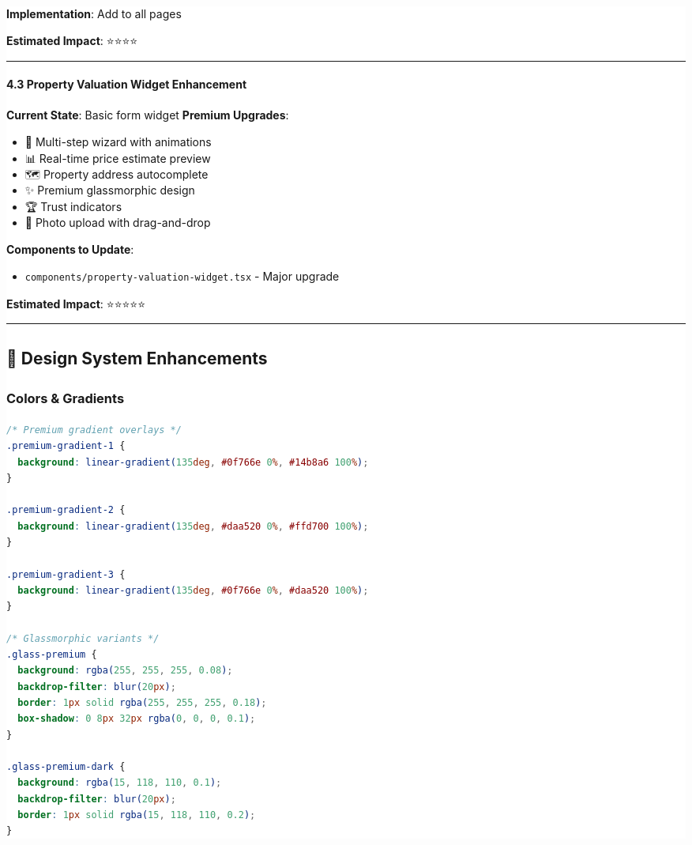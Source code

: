 **Implementation**: Add to all pages

**Estimated Impact**: ⭐⭐⭐⭐

---

#### 4.3 Property Valuation Widget Enhancement
**Current State**: Basic form widget
**Premium Upgrades**:
- 🎯 Multi-step wizard with animations
- 📊 Real-time price estimate preview
- 🗺️ Property address autocomplete
- ✨ Premium glassmorphic design
- 🏆 Trust indicators
- 📸 Photo upload with drag-and-drop

**Components to Update**:
- `components/property-valuation-widget.tsx` - Major upgrade

**Estimated Impact**: ⭐⭐⭐⭐⭐

---

## 🎨 Design System Enhancements

### Colors & Gradients
```css
/* Premium gradient overlays */
.premium-gradient-1 {
  background: linear-gradient(135deg, #0f766e 0%, #14b8a6 100%);
}

.premium-gradient-2 {
  background: linear-gradient(135deg, #daa520 0%, #ffd700 100%);
}

.premium-gradient-3 {
  background: linear-gradient(135deg, #0f766e 0%, #daa520 100%);
}

/* Glassmorphic variants */
.glass-premium {
  background: rgba(255, 255, 255, 0.08);
  backdrop-filter: blur(20px);
  border: 1px solid rgba(255, 255, 255, 0.18);
  box-shadow: 0 8px 32px rgba(0, 0, 0, 0.1);
}

.glass-premium-dark {
  background: rgba(15, 118, 110, 0.1);
  backdrop-filter: blur(20px);
  border: 1px solid rgba(15, 118, 110, 0.2);
}
```
